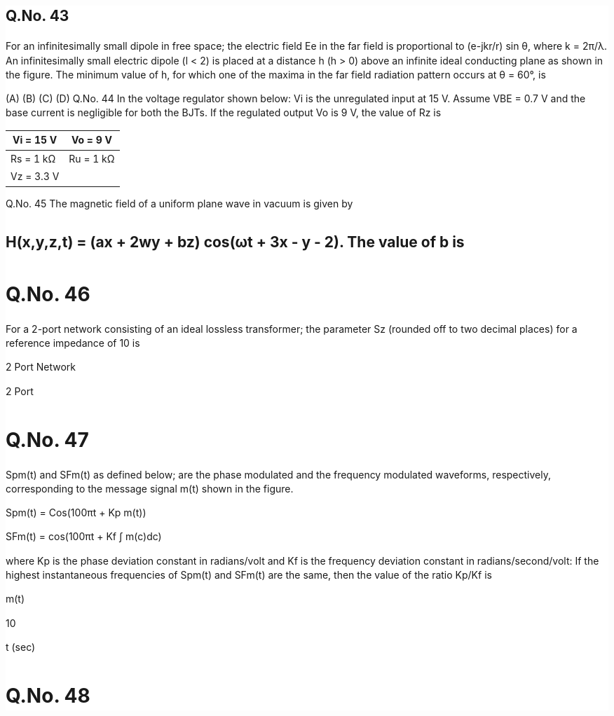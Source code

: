 Q.No. 43
---
For an infinitesimally small dipole in free space; the electric field Ee in the far field is proportional to (e-jkr/r) sin θ, where k = 2π/λ. An infinitesimally small electric dipole (l < 2) is placed at a distance h (h > 0) above an infinite ideal conducting plane as shown in the figure. The minimum value of h, for which one of the maxima in the far field radiation pattern occurs at θ = 60°, is

(A)
(B)
(C)
(D)
Q.No. 44 In the voltage regulator shown below: Vi is the unregulated input at 15 V. Assume VBE = 0.7 V and the base current is negligible for both the BJTs. If the regulated output Vo is 9 V, the value of Rz is

|Vi = 15 V|Vo = 9 V|
|---|---|
|Rs = 1 kΩ|Ru = 1 kΩ|
|Vz = 3.3 V| |

Q.No. 45 The magnetic field of a uniform plane wave in vacuum is given by

H(x,y,z,t) = (ax + 2wy + bz) cos(ωt + 3x - y - 2). The value of b is
---
# Q.No. 46

For a 2-port network consisting of an ideal lossless transformer; the parameter Sz (rounded off to two decimal places) for a reference impedance of 10 is

2 Port Network

2 Port

# Q.No. 47

Spm(t) and SFm(t) as defined below; are the phase modulated and the frequency modulated waveforms, respectively, corresponding to the message signal m(t) shown in the figure.

Spm(t) = Cos(100πt + Kp m(t))

SFm(t) = cos(100πt + Kf ∫ m(c)dc)

where Kp is the phase deviation constant in radians/volt and Kf is the frequency deviation constant in radians/second/volt: If the highest instantaneous frequencies of Spm(t) and SFm(t) are the same, then the value of the ratio Kp/Kf is

m(t)

10

t (sec)

# Q.No. 48
